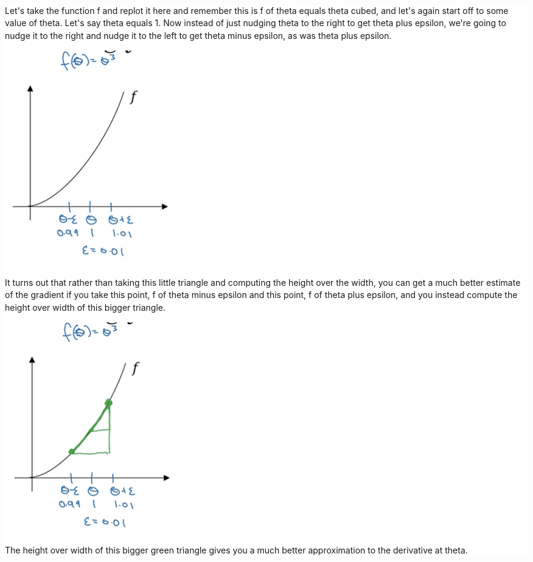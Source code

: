 Let's take the function f and replot it here and remember this is f of theta equals theta cubed, and let's again start off to some value of theta. Let's say theta equals 1. Now instead of just nudging theta to the right to get theta plus epsilon, we're going to nudge it to the right and nudge it to the left to get theta minus epsilon, as was theta plus epsilon.

![alt text](_assets/FunctionFwithEpsilon.png)

It turns out that rather than taking this little triangle and computing the height over the width, you can get a much better estimate of the gradient if you take this point, f of theta minus epsilon and this point, f of theta plus epsilon, and you instead compute the height over width of this bigger triangle. 

![alt text](_assets/heightOverWidth.png)

The height over width of this bigger green triangle gives you a much better approximation to the derivative at theta. 
